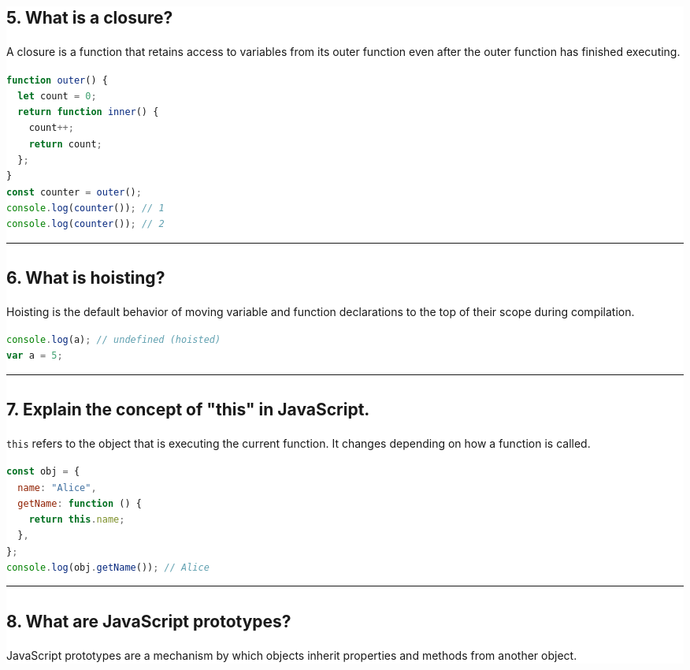 
## 5. What is a closure?

A closure is a function that retains access to variables from its outer function even after the outer function has finished executing.

```javascript
function outer() {
  let count = 0;
  return function inner() {
    count++;
    return count;
  };
}
const counter = outer();
console.log(counter()); // 1
console.log(counter()); // 2
```

---

## 6. What is hoisting?

Hoisting is the default behavior of moving variable and function declarations to the top of their scope during compilation.

```javascript
console.log(a); // undefined (hoisted)
var a = 5;
```

---

## 7. Explain the concept of "this" in JavaScript.

`this` refers to the object that is executing the current function. It changes depending on how a function is called.

```javascript
const obj = {
  name: "Alice",
  getName: function () {
    return this.name;
  },
};
console.log(obj.getName()); // Alice
```

---

## 8. What are JavaScript prototypes?

JavaScript prototypes are a mechanism by which objects inherit properties and methods from another object.
